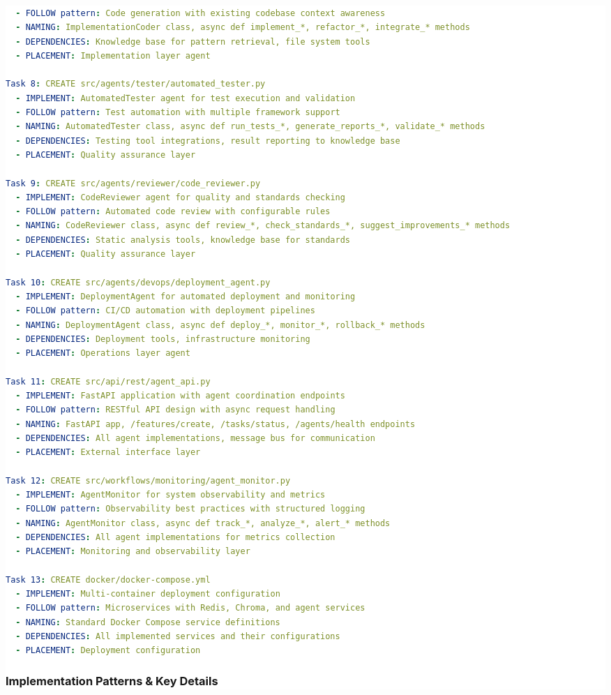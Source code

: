 ```yaml
  - FOLLOW pattern: Code generation with existing codebase context awareness
  - NAMING: ImplementationCoder class, async def implement_*, refactor_*, integrate_* methods
  - DEPENDENCIES: Knowledge base for pattern retrieval, file system tools
  - PLACEMENT: Implementation layer agent

Task 8: CREATE src/agents/tester/automated_tester.py
  - IMPLEMENT: AutomatedTester agent for test execution and validation
  - FOLLOW pattern: Test automation with multiple framework support
  - NAMING: AutomatedTester class, async def run_tests_*, generate_reports_*, validate_* methods
  - DEPENDENCIES: Testing tool integrations, result reporting to knowledge base
  - PLACEMENT: Quality assurance layer

Task 9: CREATE src/agents/reviewer/code_reviewer.py
  - IMPLEMENT: CodeReviewer agent for quality and standards checking
  - FOLLOW pattern: Automated code review with configurable rules
  - NAMING: CodeReviewer class, async def review_*, check_standards_*, suggest_improvements_* methods
  - DEPENDENCIES: Static analysis tools, knowledge base for standards
  - PLACEMENT: Quality assurance layer

Task 10: CREATE src/agents/devops/deployment_agent.py
  - IMPLEMENT: DeploymentAgent for automated deployment and monitoring
  - FOLLOW pattern: CI/CD automation with deployment pipelines
  - NAMING: DeploymentAgent class, async def deploy_*, monitor_*, rollback_* methods
  - DEPENDENCIES: Deployment tools, infrastructure monitoring
  - PLACEMENT: Operations layer agent

Task 11: CREATE src/api/rest/agent_api.py
  - IMPLEMENT: FastAPI application with agent coordination endpoints
  - FOLLOW pattern: RESTful API design with async request handling
  - NAMING: FastAPI app, /features/create, /tasks/status, /agents/health endpoints
  - DEPENDENCIES: All agent implementations, message bus for communication
  - PLACEMENT: External interface layer

Task 12: CREATE src/workflows/monitoring/agent_monitor.py
  - IMPLEMENT: AgentMonitor for system observability and metrics
  - FOLLOW pattern: Observability best practices with structured logging
  - NAMING: AgentMonitor class, async def track_*, analyze_*, alert_* methods
  - DEPENDENCIES: All agent implementations for metrics collection
  - PLACEMENT: Monitoring and observability layer

Task 13: CREATE docker/docker-compose.yml
  - IMPLEMENT: Multi-container deployment configuration
  - FOLLOW pattern: Microservices with Redis, Chroma, and agent services
  - NAMING: Standard Docker Compose service definitions
  - DEPENDENCIES: All implemented services and their configurations
  - PLACEMENT: Deployment configuration
```

### Implementation Patterns & Key Details
